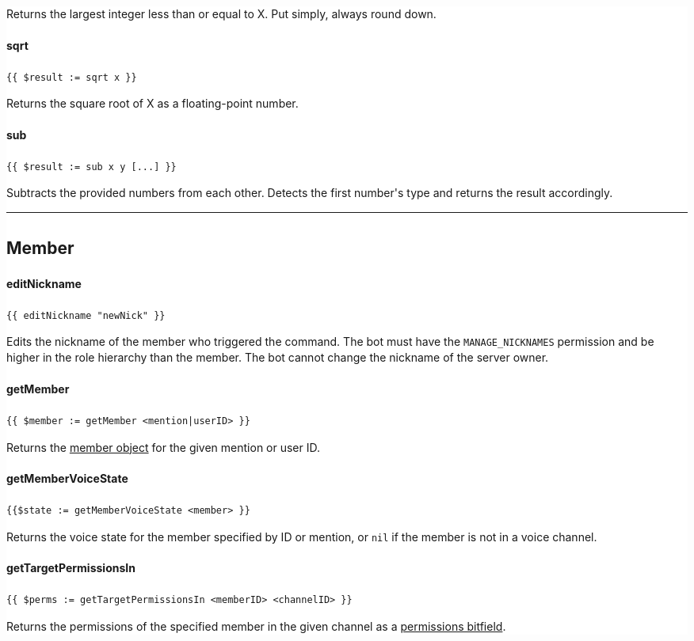 Returns the largest integer less than or equal to X. Put simply, always round down.

#### sqrt

```yag
{{ $result := sqrt x }}
```

Returns the square root of X as a floating-point number.

#### sub

```yag
{{ $result := sub x y [...] }}
```

Subtracts the provided numbers from each other. Detects the first number's type and returns the result accordingly.

---

## Member

#### editNickname

```yag
{{ editNickname "newNick" }}
```

Edits the nickname of the member who triggered the command. The bot must have the `MANAGE_NICKNAMES` permission and be
higher in the role hierarchy than the member. The bot cannot change the nickname of the server owner.

#### getMember

```yag
{{ $member := getMember <mention|userID> }}
```

Returns the [member object](/docs/reference/templates/syntax-and-data#member) for the given mention or user ID.

#### getMemberVoiceState

```yag
{{$state := getMemberVoiceState <member> }}
```

Returns the voice state for the member specified by ID or mention, or `nil` if the member is not in a voice channel.

#### getTargetPermissionsIn

```yag
{{ $perms := getTargetPermissionsIn <memberID> <channelID> }}
```

Returns the permissions of the specified member in the given channel as a [permissions bitfield][perms].


[modals]: https://discord.com/developers/docs/interactions/receiving-and-responding#interaction-response-object-modal
[perms]: https://discord.com/developers/docs/topics/permissions#permissions
[user object]: /docs/reference/templates/syntax-and-data/#user
[member object]: /docs/reference/templates/syntax-and-data/#member
[channel object]: /docs/reference/templates/syntax-and-data/#channel
[role object]: https://discord.com/developers/docs/topics/permissions#role-object
[in-depth guide]: /learn/beginner/command-arguments